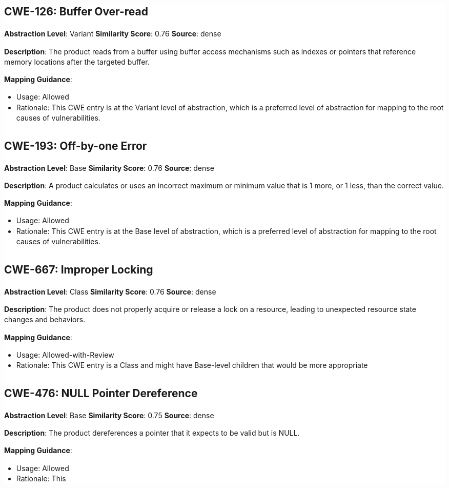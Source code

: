 ## CWE-126: Buffer Over-read
**Abstraction Level**: Variant
**Similarity Score**: 0.76
**Source**: dense

**Description**:
The product reads from a buffer using buffer access mechanisms such as indexes or pointers that reference memory locations after the targeted buffer.

**Mapping Guidance**:
- Usage: Allowed
- Rationale: This CWE entry is at the Variant level of abstraction, which is a preferred level of abstraction for mapping to the root causes of vulnerabilities.

## CWE-193: Off-by-one Error
**Abstraction Level**: Base
**Similarity Score**: 0.76
**Source**: dense

**Description**:
A product calculates or uses an incorrect maximum or minimum value that is 1 more, or 1 less, than the correct value.

**Mapping Guidance**:
- Usage: Allowed
- Rationale: This CWE entry is at the Base level of abstraction, which is a preferred level of abstraction for mapping to the root causes of vulnerabilities.

## CWE-667: Improper Locking
**Abstraction Level**: Class
**Similarity Score**: 0.76
**Source**: dense

**Description**:
The product does not properly acquire or release a lock on a resource, leading to unexpected resource state changes and behaviors.

**Mapping Guidance**:
- Usage: Allowed-with-Review
- Rationale: This CWE entry is a Class and might have Base-level children that would be more appropriate

## CWE-476: NULL Pointer Dereference
**Abstraction Level**: Base
**Similarity Score**: 0.75
**Source**: dense

**Description**:
The product dereferences a pointer that it expects to be valid but is NULL.

**Mapping Guidance**:
- Usage: Allowed
- Rationale: This